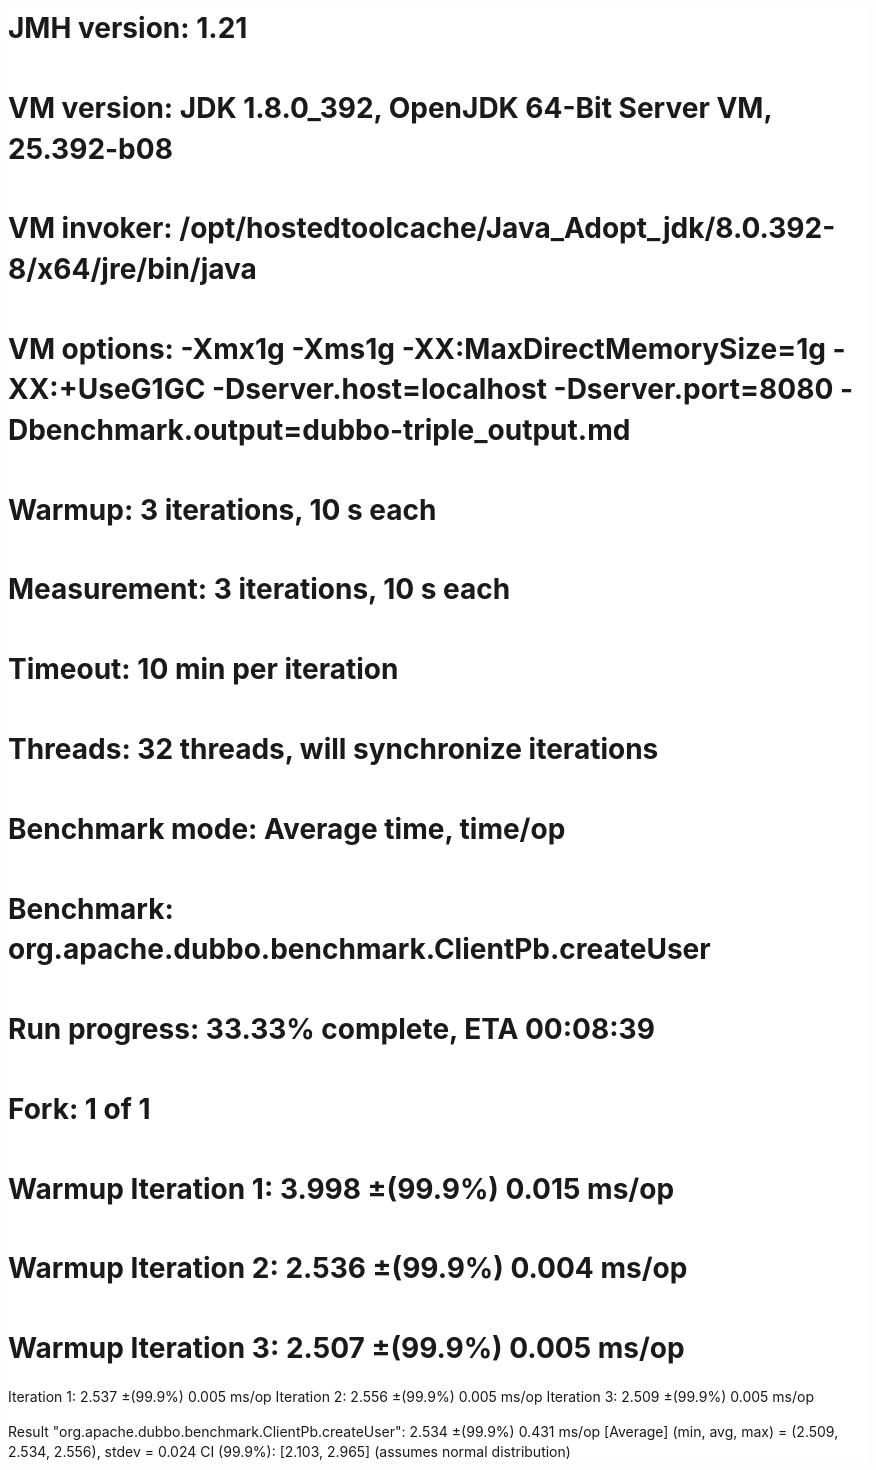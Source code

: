 
# JMH version: 1.21
# VM version: JDK 1.8.0_392, OpenJDK 64-Bit Server VM, 25.392-b08
# VM invoker: /opt/hostedtoolcache/Java_Adopt_jdk/8.0.392-8/x64/jre/bin/java
# VM options: -Xmx1g -Xms1g -XX:MaxDirectMemorySize=1g -XX:+UseG1GC -Dserver.host=localhost -Dserver.port=8080 -Dbenchmark.output=dubbo-triple_output.md
# Warmup: 3 iterations, 10 s each
# Measurement: 3 iterations, 10 s each
# Timeout: 10 min per iteration
# Threads: 32 threads, will synchronize iterations
# Benchmark mode: Average time, time/op
# Benchmark: org.apache.dubbo.benchmark.ClientPb.createUser

# Run progress: 33.33% complete, ETA 00:08:39
# Fork: 1 of 1
# Warmup Iteration   1: 3.998 ±(99.9%) 0.015 ms/op
# Warmup Iteration   2: 2.536 ±(99.9%) 0.004 ms/op
# Warmup Iteration   3: 2.507 ±(99.9%) 0.005 ms/op
Iteration   1: 2.537 ±(99.9%) 0.005 ms/op
Iteration   2: 2.556 ±(99.9%) 0.005 ms/op
Iteration   3: 2.509 ±(99.9%) 0.005 ms/op


Result "org.apache.dubbo.benchmark.ClientPb.createUser":
  2.534 ±(99.9%) 0.431 ms/op [Average]
  (min, avg, max) = (2.509, 2.534, 2.556), stdev = 0.024
  CI (99.9%): [2.103, 2.965] (assumes normal distribution)
